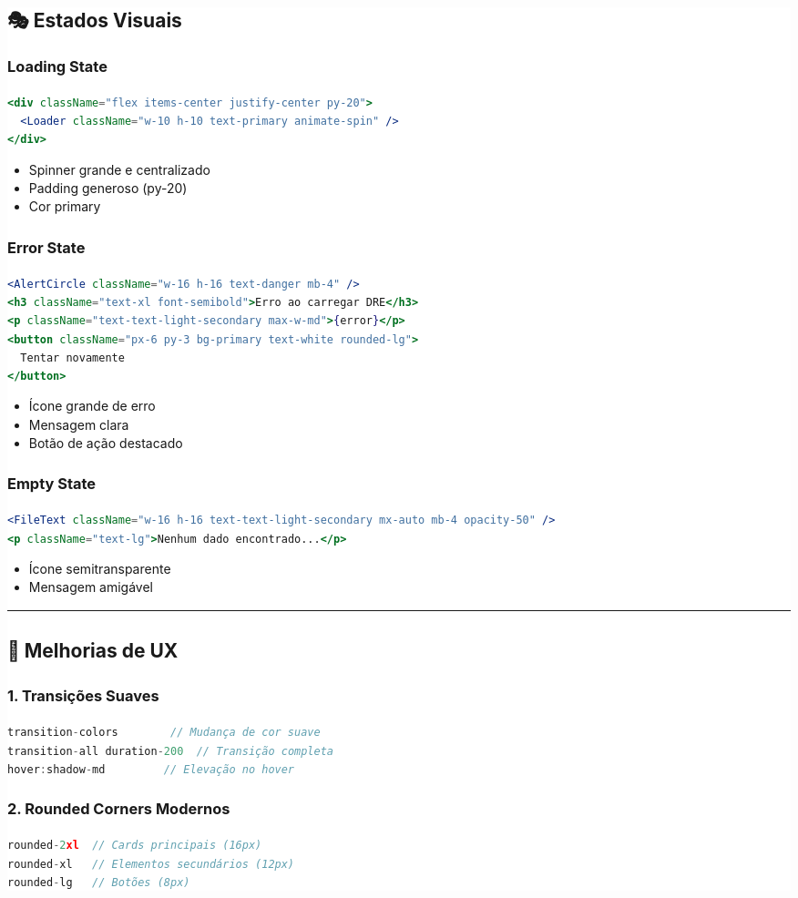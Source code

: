 ## 🎭 Estados Visuais

### Loading State

```jsx
<div className="flex items-center justify-center py-20">
  <Loader className="w-10 h-10 text-primary animate-spin" />
</div>
```

- Spinner grande e centralizado
- Padding generoso (py-20)
- Cor primary

### Error State

```jsx
<AlertCircle className="w-16 h-16 text-danger mb-4" />
<h3 className="text-xl font-semibold">Erro ao carregar DRE</h3>
<p className="text-text-light-secondary max-w-md">{error}</p>
<button className="px-6 py-3 bg-primary text-white rounded-lg">
  Tentar novamente
</button>
```

- Ícone grande de erro
- Mensagem clara
- Botão de ação destacado

### Empty State

```jsx
<FileText className="w-16 h-16 text-text-light-secondary mx-auto mb-4 opacity-50" />
<p className="text-lg">Nenhum dado encontrado...</p>
```

- Ícone semitransparente
- Mensagem amigável

---

## 🚀 Melhorias de UX

### 1. **Transições Suaves**

```jsx
transition-colors        // Mudança de cor suave
transition-all duration-200  // Transição completa
hover:shadow-md         // Elevação no hover
```

### 2. **Rounded Corners Modernos**

```jsx
rounded-2xl  // Cards principais (16px)
rounded-xl   // Elementos secundários (12px)
rounded-lg   // Botões (8px)
```
